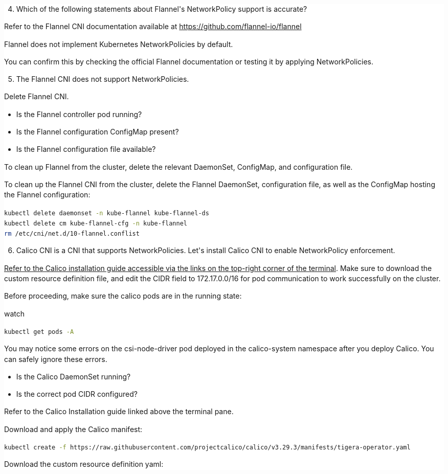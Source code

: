 
4. Which of the following statements about Flannel's NetworkPolicy support is accurate?

Refer to the Flannel CNI documentation available at https://github.com/flannel-io/flannel

Flannel does not implement Kubernetes NetworkPolicies by default.

You can confirm this by checking the official Flannel documentation or testing it by applying NetworkPolicies.

5. The Flannel CNI does not support NetworkPolicies.

Delete Flannel CNI.

- Is the Flannel controller pod running?

- Is the Flannel configuration ConfigMap present?

- Is the Flannel configuration file available?

To clean up Flannel from the cluster, delete the relevant DaemonSet, ConfigMap, and configuration file.

To clean up the Flannel CNI from the cluster, delete the Flannel DaemonSet, configuration file, as well as the ConfigMap hosting the Flannel configuration:


```bash
kubectl delete daemonset -n kube-flannel kube-flannel-ds
kubectl delete cm kube-flannel-cfg -n kube-flannel
rm /etc/cni/net.d/10-flannel.conflist
```

6. Calico CNI is a CNI that supports NetworkPolicies. Let's install Calico CNI to enable NetworkPolicy enforcement.

[Refer to the Calico installation guide accessible via the links on the top-right corner of the terminal](https://docs.tigera.io/calico/latest/getting-started/kubernetes/quickstart). Make sure to download the custom resource definition file, and edit the CIDR field to 172.17.0.0/16 for pod communication to work successfully on the cluster.

Before proceeding, make sure the calico pods are in the running state:

watch 

```bash
kubectl get pods -A
```

You may notice some errors on the csi-node-driver pod deployed in the calico-system namespace after you deploy Calico. You can safely ignore these errors.

- Is the Calico DaemonSet running?

- Is the correct pod CIDR configured?

Refer to the Calico Installation guide linked above the terminal pane.

Download and apply the Calico manifest:

```bash
kubectl create -f https://raw.githubusercontent.com/projectcalico/calico/v3.29.3/manifests/tigera-operator.yaml
```
Download the custom resource definition yaml:
